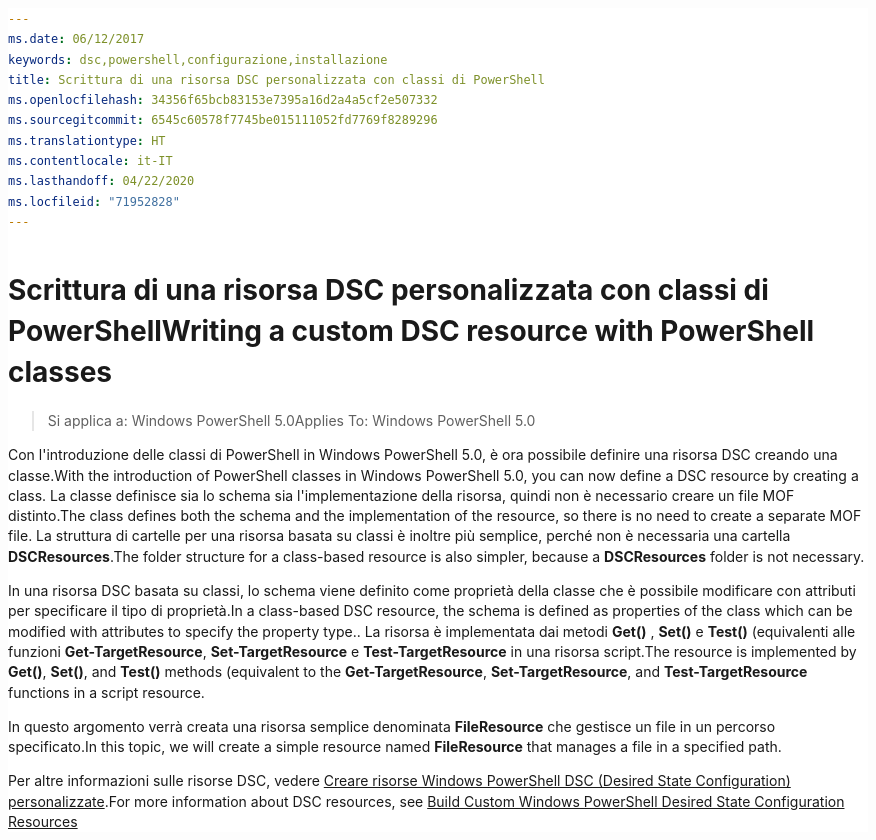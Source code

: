 ```yaml
---
ms.date: 06/12/2017
keywords: dsc,powershell,configurazione,installazione
title: Scrittura di una risorsa DSC personalizzata con classi di PowerShell
ms.openlocfilehash: 34356f65bcb83153e7395a16d2a4a5cf2e507332
ms.sourcegitcommit: 6545c60578f7745be015111052fd7769f8289296
ms.translationtype: HT
ms.contentlocale: it-IT
ms.lasthandoff: 04/22/2020
ms.locfileid: "71952828"
---
```

# <a name="writing-a-custom-dsc-resource-with-powershell-classes"></a><span data-ttu-id="cf06b-103">Scrittura di una risorsa DSC personalizzata con classi di PowerShell</span><span class="sxs-lookup"><span data-stu-id="cf06b-103">Writing a custom DSC resource with PowerShell classes</span></span>

> <span data-ttu-id="cf06b-104">Si applica a: Windows PowerShell 5.0</span><span class="sxs-lookup"><span data-stu-id="cf06b-104">Applies To: Windows PowerShell 5.0</span></span>

<span data-ttu-id="cf06b-105">Con l'introduzione delle classi di PowerShell in Windows PowerShell 5.0, è ora possibile definire una risorsa DSC creando una classe.</span><span class="sxs-lookup"><span data-stu-id="cf06b-105">With the introduction of PowerShell classes in Windows PowerShell 5.0, you can now define a DSC resource by creating a class.</span></span> <span data-ttu-id="cf06b-106">La classe definisce sia lo schema sia l'implementazione della risorsa, quindi non è necessario creare un file MOF distinto.</span><span class="sxs-lookup"><span data-stu-id="cf06b-106">The class defines both the schema and the implementation of the resource, so there is no need to create a separate MOF file.</span></span> <span data-ttu-id="cf06b-107">La struttura di cartelle per una risorsa basata su classi è inoltre più semplice, perché non è necessaria una cartella **DSCResources**.</span><span class="sxs-lookup"><span data-stu-id="cf06b-107">The folder structure for a class-based resource is also simpler, because a **DSCResources** folder is not necessary.</span></span>

<span data-ttu-id="cf06b-108">In una risorsa DSC basata su classi, lo schema viene definito come proprietà della classe che è possibile modificare con attributi per specificare il tipo di proprietà.</span><span class="sxs-lookup"><span data-stu-id="cf06b-108">In a class-based DSC resource, the schema is defined as properties of the class which can be modified with attributes to specify the property type..</span></span> <span data-ttu-id="cf06b-109">La risorsa è implementata dai metodi **Get()** , **Set()** e **Test()** (equivalenti alle funzioni **Get-TargetResource**, **Set-TargetResource** e **Test-TargetResource** in una risorsa script.</span><span class="sxs-lookup"><span data-stu-id="cf06b-109">The resource is implemented by **Get()**, **Set()**, and **Test()** methods (equivalent to the **Get-TargetResource**, **Set-TargetResource**, and **Test-TargetResource** functions in a script resource.</span></span>

<span data-ttu-id="cf06b-110">In questo argomento verrà creata una risorsa semplice denominata **FileResource** che gestisce un file in un percorso specificato.</span><span class="sxs-lookup"><span data-stu-id="cf06b-110">In this topic, we will create a simple resource named **FileResource** that manages a file in a specified path.</span></span>

<span data-ttu-id="cf06b-111">Per altre informazioni sulle risorse DSC, vedere [Creare risorse Windows PowerShell DSC (Desired State Configuration) personalizzate](authoringResource.md).</span><span class="sxs-lookup"><span data-stu-id="cf06b-111">For more information about DSC resources, see [Build Custom Windows PowerShell Desired State Configuration Resources](authoringResource.md)</span></span>
